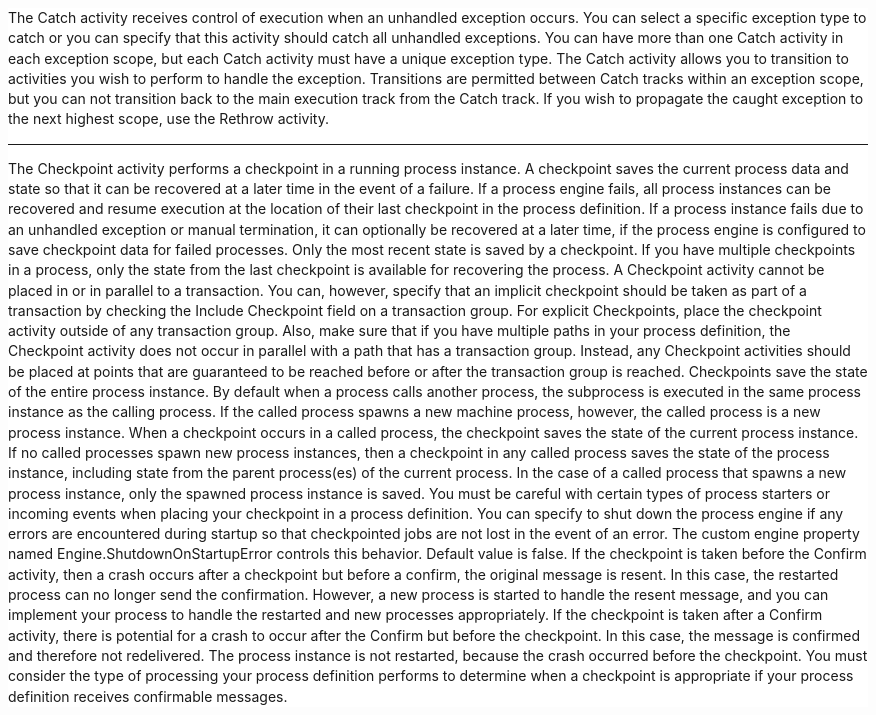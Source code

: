 The Catch activity receives control of execution when an unhandled exception occurs.
You can select a specific exception type to catch or you can specify that this activity should catch all unhandled exceptions.
You can have more than one Catch activity in each exception scope, but each Catch activity must have a unique exception type.
The Catch activity allows you to transition to activities you wish to perform to handle the exception. Transitions are permitted between Catch tracks within an exception scope, but you can not transition back to the main execution track from the Catch track.
If you wish to propagate the caught exception to the next highest scope, use the Rethrow activity.
*******************************************************************************************************
 
The Checkpoint activity performs a checkpoint in a running process instance.
A checkpoint saves the current process data and state so that it can be recovered at a later time in the event of a failure.
If a process engine fails, all process instances can be recovered and resume execution at the location of their last checkpoint in the process definition.
If a process instance fails due to an unhandled exception or manual termination, it can optionally be recovered at a later time, if the process engine is configured to save checkpoint data for failed processes.
Only the most recent state is saved by a checkpoint. If you have multiple checkpoints in a process, only the state from the last checkpoint is available for recovering the process.
A Checkpoint activity cannot be placed in or in parallel to a transaction.
You can, however, specify that an implicit checkpoint should be taken as part of a transaction by checking the Include Checkpoint field on a transaction group. For explicit Checkpoints, place the checkpoint activity outside of any transaction group. Also, make sure that if you have multiple paths in your process definition, the Checkpoint activity does not occur in parallel with a path that has a transaction group.
Instead, any Checkpoint activities should be placed at points that are guaranteed to be reached before or after the transaction group is reached.
Checkpoints save the state of the entire process instance. By default when a process calls another process, the subprocess is executed in the same process instance as the calling process.
If the called process spawns a new machine process, however, the called process is a new process instance. When a checkpoint occurs in a called process, the checkpoint saves the state of the current process instance.
If no called processes spawn new process instances, then a checkpoint in any called process saves the state of the process instance, including state from the parent process(es) of the current process.
In the case of a called process that spawns a new process instance, only the spawned process instance is saved.
You must be careful with certain types of process starters or incoming events when placing your checkpoint in a process definition.
You can specify to shut down the process engine if any errors are encountered during startup so that checkpointed jobs are not lost in the event of an error. The custom engine property named Engine.ShutdownOnStartupError controls this behavior. Default value is false.
If the checkpoint is taken before the Confirm activity, then a crash occurs after a checkpoint but before a confirm, the original message is resent. In this case, the restarted process can no longer send the confirmation. However, a new process is started to handle the resent message, and you can implement your process to handle the restarted and new processes appropriately.
If the checkpoint is taken after a Confirm activity, there is potential for a crash to occur after the Confirm but before the checkpoint. In this case, the message is confirmed and therefore not redelivered. The process instance is not restarted, because the crash occurred before the checkpoint.
You must consider the type of processing your process definition performs to determine when a checkpoint is appropriate if your process definition receives confirmable messages.
 